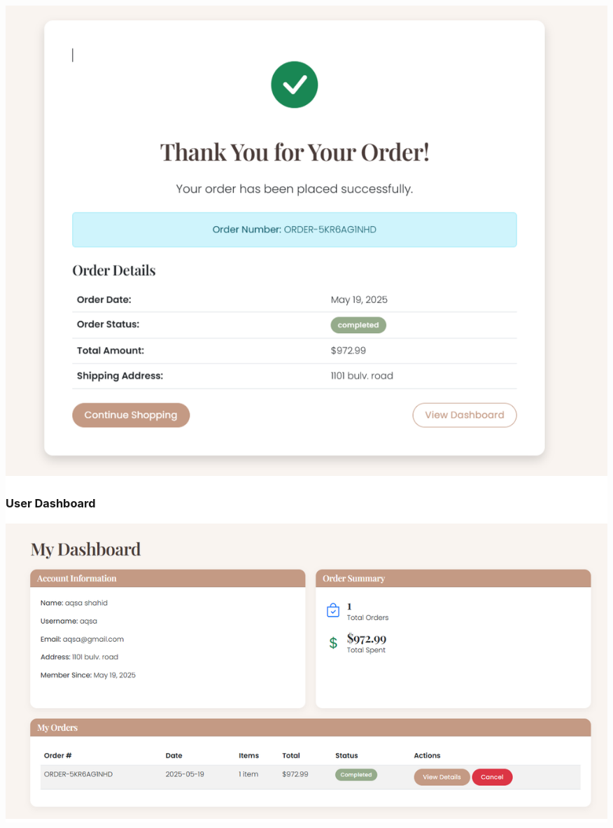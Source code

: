 ![Order Confirmation](screenshots/order_confirmation.jpg)

### User Dashboard
![Dashboard](screenshots/dashboard.jpg)
